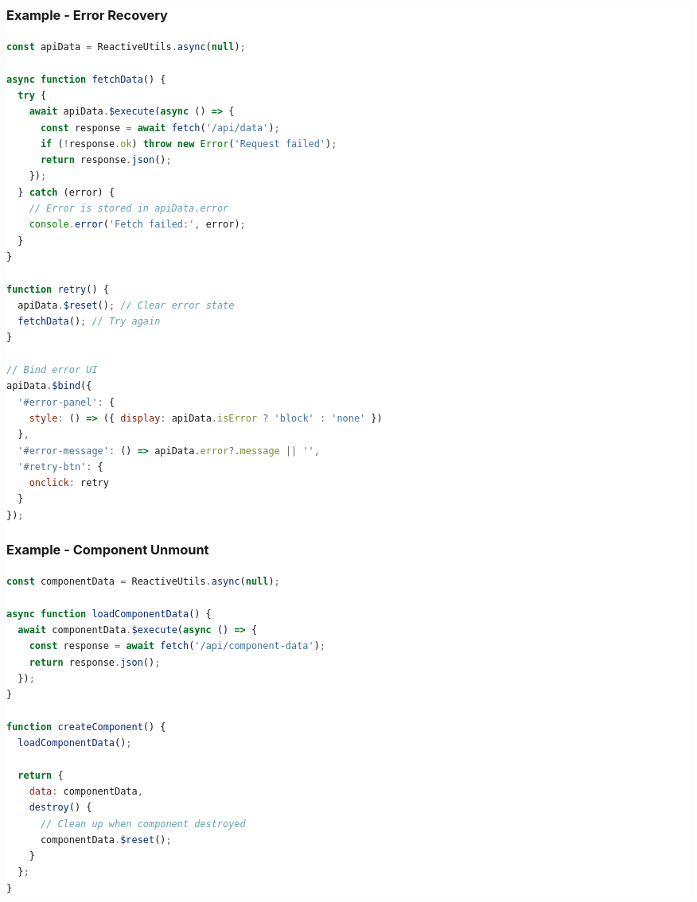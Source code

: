 ### Example - Error Recovery
```javascript
const apiData = ReactiveUtils.async(null);

async function fetchData() {
  try {
    await apiData.$execute(async () => {
      const response = await fetch('/api/data');
      if (!response.ok) throw new Error('Request failed');
      return response.json();
    });
  } catch (error) {
    // Error is stored in apiData.error
    console.error('Fetch failed:', error);
  }
}

function retry() {
  apiData.$reset(); // Clear error state
  fetchData(); // Try again
}

// Bind error UI
apiData.$bind({
  '#error-panel': {
    style: () => ({ display: apiData.isError ? 'block' : 'none' })
  },
  '#error-message': () => apiData.error?.message || '',
  '#retry-btn': {
    onclick: retry
  }
});
```

### Example - Component Unmount
```javascript
const componentData = ReactiveUtils.async(null);

async function loadComponentData() {
  await componentData.$execute(async () => {
    const response = await fetch('/api/component-data');
    return response.json();
  });
}

function createComponent() {
  loadComponentData();
  
  return {
    data: componentData,
    destroy() {
      // Clean up when component destroyed
      componentData.$reset();
    }
  };
}
```
